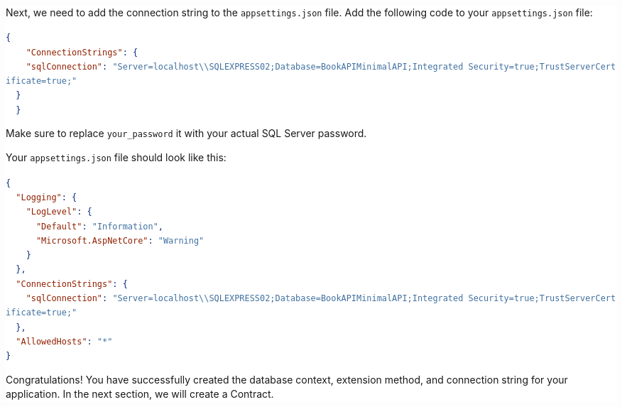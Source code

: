 Next, we need to add the connection string to the <VPIcon icon="iconfont icon-json"/>`appsettings.json` file. Add the following code to your <VPIcon icon="iconfont icon-json"/>`appsettings.json` file:

```json title="appsettings.json"
{ 
    "ConnectionStrings": {
    "sqlConnection": "Server=localhost\\SQLEXPRESS02;Database=BookAPIMinimalAPI;Integrated Security=true;TrustServerCertificate=true;"
  }
  }
```

Make sure to replace `your_password` it with your actual SQL Server password.

Your <VPIcon icon="iconfont icon-json"/>`appsettings.json` file should look like this:

```json title="appsettings.json"
{
  "Logging": {
    "LogLevel": {
      "Default": "Information",
      "Microsoft.AspNetCore": "Warning"
    }
  },
  "ConnectionStrings": {
    "sqlConnection": "Server=localhost\\SQLEXPRESS02;Database=BookAPIMinimalAPI;Integrated Security=true;TrustServerCertificate=true;"
  },
  "AllowedHosts": "*"
}
```

Congratulations! You have successfully created the database context, extension method, and connection string for your application. In the next section, we will create a Contract.
